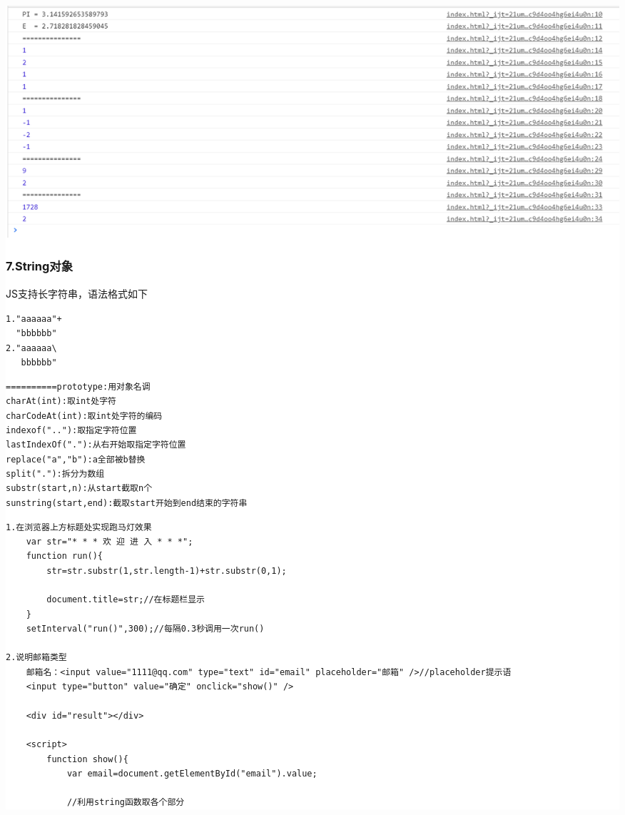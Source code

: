 ![image-20201018132005284](assets/e533a1267ab2c8fe8d2497baa2cb23fb.png)

### 7.String对象

JS支持长字符串，语法格式如下

```
1."aaaaaa"+
  "bbbbbb"
2."aaaaaa\
   bbbbbb"
```



```
==========prototype:用对象名调
charAt(int):取int处字符
charCodeAt(int):取int处字符的编码
indexof(".."):取指定字符位置
lastIndexOf("."):从右开始取指定字符位置
replace("a","b"):a全部被b替换
split("."):拆分为数组
substr(start,n):从start截取n个
sunstring(start,end):截取start开始到end结束的字符串

```



```
1.在浏览器上方标题处实现跑马灯效果
	var str="* * * 欢 迎 进 入 * * *";
	function run(){
		str=str.substr(1,str.length-1)+str.substr(0,1);
		
		document.title=str;//在标题栏显示
	}
	setInterval("run()",300);//每隔0.3秒调用一次run()

2.说明邮箱类型
	邮箱名：<input value="1111@qq.com" type="text" id="email" placeholder="邮箱" />//placeholder提示语
	<input type="button" value="确定" onclick="show()" />
	
	<div id="result"></div>
	
	<script>
		function show(){
			var email=document.getElementById("email").value;
			
			//利用string函数取各个部分
```